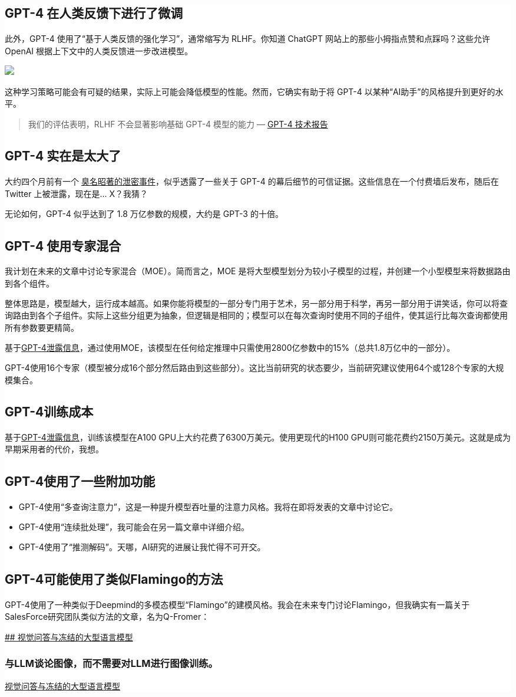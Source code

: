 ## GPT-4 在人类反馈下进行了微调

此外，GPT-4 使用了“基于人类反馈的强化学习”，通常缩写为 RLHF。你知道 ChatGPT 网站上的那些小拇指点赞和点踩吗？这些允许 OpenAI 根据上下文中的人类反馈进一步改进模型。

![](../Images/69c862ec441682296957f375c3b7b214.png)

这种学习策略可能会有可疑的结果，实际上可能会降低模型的性能。然而，它确实有助于将 GPT-4 以某种“AI助手”的风格提升到更好的水平。

> 我们的评估表明，RLHF 不会显著影响基础 GPT-4 模型的能力 — [GPT-4 技术报告](https://arxiv.org/pdf/2303.08774.pdf)

## GPT-4 实在是太大了

大约四个月前有一个 [臭名昭著的泄密事件](https://archive.is/2RQ8X#selection-833.1-873.202)，似乎透露了一些关于 GPT-4 的幕后细节的可信证据。这些信息在一个付费墙后发布，随后在 Twitter 上被泄露，现在是… X？我猜？

无论如何，GPT-4 似乎达到了 1.8 万亿参数的规模，大约是 GPT-3 的十倍。

## GPT-4 使用专家混合

我计划在未来的文章中讨论专家混合（MOE）。简而言之，MOE 是将大型模型划分为较小子模型的过程，并创建一个小型模型来将数据路由到各个组件。

整体思路是，模型越大，运行成本越高。如果你能将模型的一部分专门用于艺术，另一部分用于科学，再另一部分用于讲笑话，你可以将查询路由到各个子组件。实际上这些分组更为抽象，但逻辑是相同的；模型可以在每次查询时使用不同的子组件，使其运行比每次查询都使用所有参数要更精简。

基于[GPT-4泄露信息](https://archive.is/2RQ8X#selection-833.1-873.202)，通过使用MOE，该模型在任何给定推理中只需使用2800亿参数中的15%（总共1.8万亿中的一部分）。

GPT-4使用16个专家（模型被分成16个部分然后路由到这些部分）。这比当前研究的状态要少，当前研究建议使用64个或128个专家的大规模集合。

## GPT-4训练成本

基于[GPT-4泄露信息](https://archive.is/2RQ8X#selection-833.1-873.202)，训练该模型在A100 GPU上大约花费了6300万美元。使用更现代的H100 GPU则可能花费约2150万美元。这就是成为早期采用者的代价，我想。

## GPT-4使用了一些附加功能

+   GPT-4使用“多查询注意力”，这是一种提升模型吞吐量的注意力风格。我将在即将发表的文章中讨论它。

+   GPT-4使用“连续批处理”，我可能会在另一篇文章中详细介绍。

+   GPT-4使用了“推测解码”。天哪，AI研究的进展让我忙得不可开交。

## GPT-4可能使用了类似Flamingo的方法

GPT-4使用了一种类似于Deepmind的多模态模型“Flamingo”的建模风格。我会在未来专门讨论Flamingo，但我确实有一篇关于SalesForce研究团队类似方法的文章，名为Q-Fromer：

[## 视觉问答与冻结的大型语言模型](https://towardsdatascience.com/visual-question-answering-with-frozen-large-language-models-353d42791054?source=post_page-----c70c38e87491--------------------------------)

### 与LLM谈论图像，而不需要对LLM进行图像训练。

[视觉问答与冻结的大型语言模型](https://towardsdatascience.com/visual-question-answering-with-frozen-large-language-models-353d42791054?source=post_page-----c70c38e87491--------------------------------)

